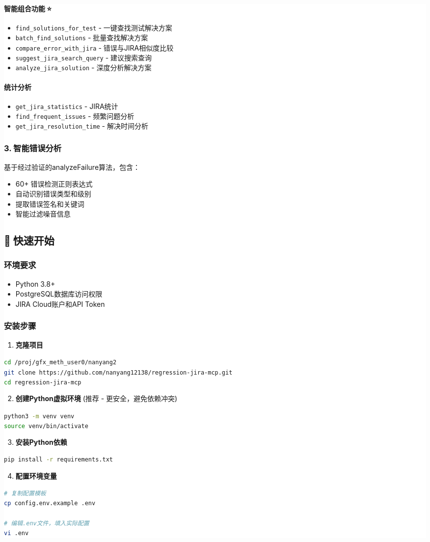 #### 智能组合功能 ⭐
- `find_solutions_for_test` - 一键查找测试解决方案
- `batch_find_solutions` - 批量查找解决方案
- `compare_error_with_jira` - 错误与JIRA相似度比较
- `suggest_jira_search_query` - 建议搜索查询
- `analyze_jira_solution` - 深度分析解决方案

#### 统计分析
- `get_jira_statistics` - JIRA统计
- `find_frequent_issues` - 频繁问题分析
- `get_jira_resolution_time` - 解决时间分析

### 3. 智能错误分析

基于经过验证的analyzeFailure算法，包含：
- 60+ 错误检测正则表达式
- 自动识别错误类型和级别
- 提取错误签名和关键词
- 智能过滤噪音信息

## 🚀 快速开始

### 环境要求

- Python 3.8+
- PostgreSQL数据库访问权限
- JIRA Cloud账户和API Token

### 安装步骤

1. **克隆项目**
```bash
cd /proj/gfx_meth_user0/nanyang2
git clone https://github.com/nanyang12138/regression-jira-mcp.git
cd regression-jira-mcp
```

2. **创建Python虚拟环境** (推荐 - 更安全，避免依赖冲突)
```bash
python3 -m venv venv
source venv/bin/activate
```

3. **安装Python依赖**
```bash
pip install -r requirements.txt
```

4. **配置环境变量**
```bash
# 复制配置模板
cp config.env.example .env

# 编辑.env文件，填入实际配置
vi .env
```
